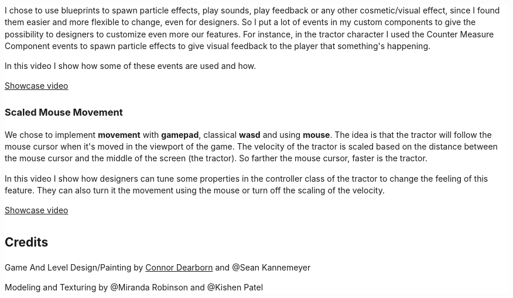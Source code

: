I chose to use blueprints to spawn particle effects, play sounds, play feedback or any other cosmetic/visual effect, since I found them 
easier and more flexible to change, even for designers. 
So I put a lot of events in my custom components to give the possibility to designers to customize even more our features. 
For instance, in the tractor character I used the Counter Measure Component events to spawn particle effects to give visual feedback to the player that something's happening.

In this video I show how some of these events are used and how.

[Showcase video](https://youtu.be/dErdlQUyveA)

### Scaled Mouse Movement

We chose to implement **movement** with **gamepad**, classical **wasd** and using **mouse**.
The idea is that the tractor will follow the mouse cursor when it's moved in the viewport of the game. 
The velocity of the tractor is scaled based on the distance between the mouse cursor and the middle of the screen (the tractor). So farther the mouse cursor, faster is the tractor.

In this video I show how designers can tune some properties in the controller class of the tractor to change the feeling of this feature.
They can also turn it the movement using the mouse or turn off the scaling of the velocity.

[Showcase video](https://youtu.be/YnEVtgjdEZo)

## Credits

Game And Level Design/Painting by [Connor Dearborn](https://sites.google.com/view/conrdesign?usp=sharing) and @Sean Kannemeyer

Modeling and Texturing by @Miranda Robinson and @Kishen Patel

